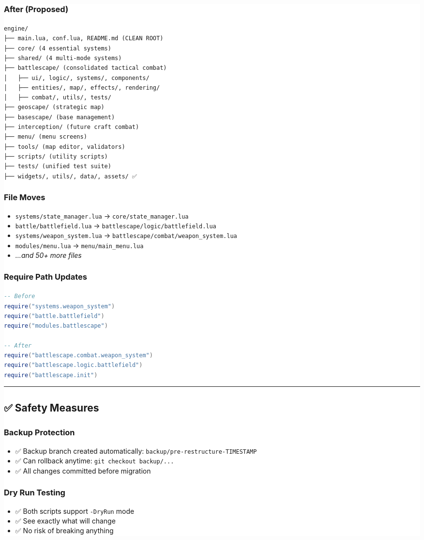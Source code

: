 ### After (Proposed)
```
engine/
├── main.lua, conf.lua, README.md (CLEAN ROOT)
├── core/ (4 essential systems)
├── shared/ (4 multi-mode systems)
├── battlescape/ (consolidated tactical combat)
│   ├── ui/, logic/, systems/, components/
│   ├── entities/, map/, effects/, rendering/
│   ├── combat/, utils/, tests/
├── geoscape/ (strategic map)
├── basescape/ (base management)
├── interception/ (future craft combat)
├── menu/ (menu screens)
├── tools/ (map editor, validators)
├── scripts/ (utility scripts)
├── tests/ (unified test suite)
├── widgets/, utils/, data/, assets/ ✅
```

### File Moves
- `systems/state_manager.lua` → `core/state_manager.lua`
- `battle/battlefield.lua` → `battlescape/logic/battlefield.lua`
- `systems/weapon_system.lua` → `battlescape/combat/weapon_system.lua`
- `modules/menu.lua` → `menu/main_menu.lua`
- *...and 50+ more files*

### Require Path Updates
```lua
-- Before
require("systems.weapon_system")
require("battle.battlefield")
require("modules.battlescape")

-- After
require("battlescape.combat.weapon_system")
require("battlescape.logic.battlefield")
require("battlescape.init")
```

---

## ✅ Safety Measures

### Backup Protection
- ✅ Backup branch created automatically: `backup/pre-restructure-TIMESTAMP`
- ✅ Can rollback anytime: `git checkout backup/...`
- ✅ All changes committed before migration

### Dry Run Testing
- ✅ Both scripts support `-DryRun` mode
- ✅ See exactly what will change
- ✅ No risk of breaking anything
